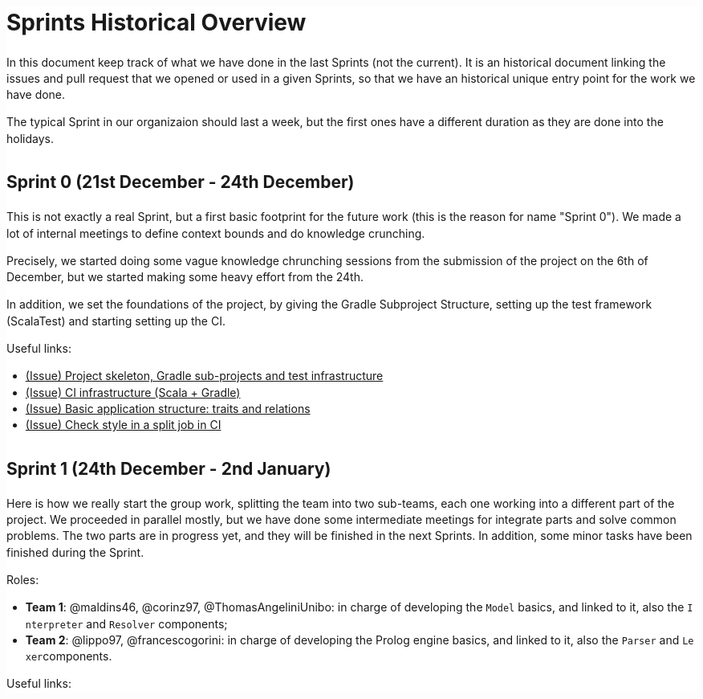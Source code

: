 # Sprints Historical Overview

In this document keep track of what we have done in the last Sprints (not the
current). It is an historical document linking the issues and pull request that
we opened or used in a given Sprints, so that we have an historical unique entry
point for the work we have done.

The typical Sprint in our organizaion should last a week, but the first ones
have a different duration as they are done into the holidays.

## Sprint 0 (21st December - 24th December)

This is not exactly a real Sprint, but a first basic footprint for the future
work (this is the reason for name "Sprint 0"). We made a lot of internal
meetings to define context bounds and do knowledge crunching.

Precisely, we started doing some vague knowledge chrunching sessions from the
submission of the project on the 6th of December, but we started making some
heavy effort from the 24th.

In addition, we set the foundations of the project, by giving the Gradle
Subproject Structure, setting up the test framework (ScalaTest) and starting
setting up the CI.

Useful links:

- [(Issue) Project skeleton, Gradle sub-projects and test infrastructure](https://github.com/scalaquest/PPS-19-ScalaQuest/issues/1)
- [(Issue) CI infrastructure (Scala + Gradle)](https://github.com/scalaquest/PPS-19-ScalaQuest/issues/3)
- [(Issue) Basic application structure: traits and relations](https://github.com/scalaquest/PPS-19-ScalaQuest/issues/5)
- [(Issue) Check style in a split job in CI](https://github.com/scalaquest/PPS-19-ScalaQuest/issues/11)

## Sprint 1 (24th December - 2nd January)

Here is how we really start the group work, splitting the team into two
sub-teams, each one working into a different part of the project. We proceeded
in parallel mostly, but we have done some intermediate meetings for integrate
parts and solve common problems. The two parts are in progress yet, and they
will be finished in the next Sprints. In addition, some minor tasks have been
finished during the Sprint.

Roles:

- **Team 1**: @maldins46, @corinz97, @ThomasAngeliniUnibo: in charge of
  developing the `Model` basics, and linked to it, also the `Interpreter` and
  `Resolver` components;
- **Team 2**: @lippo97, @francescogorini: in charge of developing the Prolog
  engine basics, and linked to it, also the `Parser` and `Lexer`components.

Useful links:
